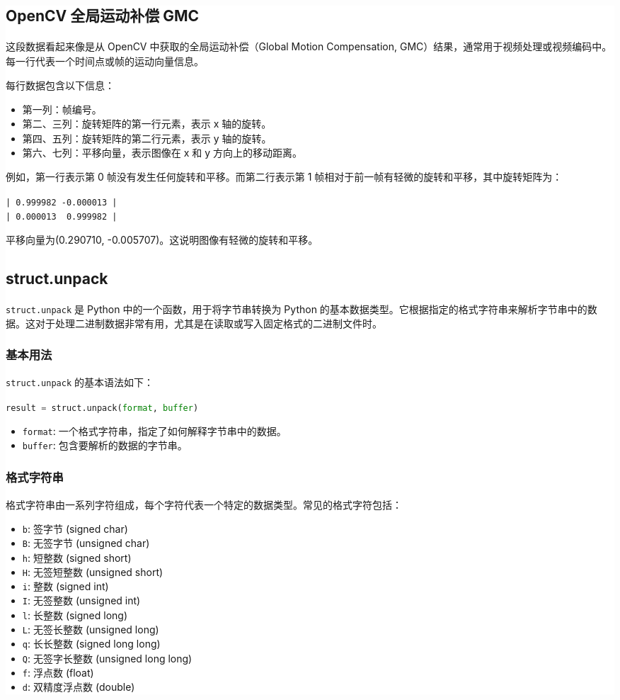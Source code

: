 



## OpenCV 全局运动补偿 GMC

这段数据看起来像是从 OpenCV 中获取的全局运动补偿（Global Motion Compensation, GMC）结果，通常用于视频处理或视频编码中。每一行代表一个时间点或帧的运动向量信息。

每行数据包含以下信息：

- 第一列：帧编号。
- 第二、三列：旋转矩阵的第一行元素，表示 x 轴的旋转。
- 第四、五列：旋转矩阵的第二行元素，表示 y 轴的旋转。
- 第六、七列：平移向量，表示图像在 x 和 y 方向上的移动距离。

例如，第一行表示第 0 帧没有发生任何旋转和平移。而第二行表示第 1 帧相对于前一帧有轻微的旋转和平移，其中旋转矩阵为：

```
| 0.999982 -0.000013 |
| 0.000013  0.999982 |
```

平移向量为(0.290710, -0.005707)。这说明图像有轻微的旋转和平移。





## struct.unpack

`struct.unpack` 是 Python 中的一个函数，用于将字节串转换为 Python 的基本数据类型。它根据指定的格式字符串来解析字节串中的数据。这对于处理二进制数据非常有用，尤其是在读取或写入固定格式的二进制文件时。

### 基本用法

`struct.unpack` 的基本语法如下：

```python
result = struct.unpack(format, buffer)
```

- `format`: 一个格式字符串，指定了如何解释字节串中的数据。
- `buffer`: 包含要解析的数据的字节串。

### 格式字符串

格式字符串由一系列字符组成，每个字符代表一个特定的数据类型。常见的格式字符包括：

- `b`: 签字节 (signed char)
- `B`: 无签字节 (unsigned char)
- `h`: 短整数 (signed short)
- `H`: 无签短整数 (unsigned short)
- `i`: 整数 (signed int)
- `I`: 无签整数 (unsigned int)
- `l`: 长整数 (signed long)
- `L`: 无签长整数 (unsigned long)
- `q`: 长长整数 (signed long long)
- `Q`: 无签字长整数 (unsigned long long)
- `f`: 浮点数 (float)
- `d`: 双精度浮点数 (double)
